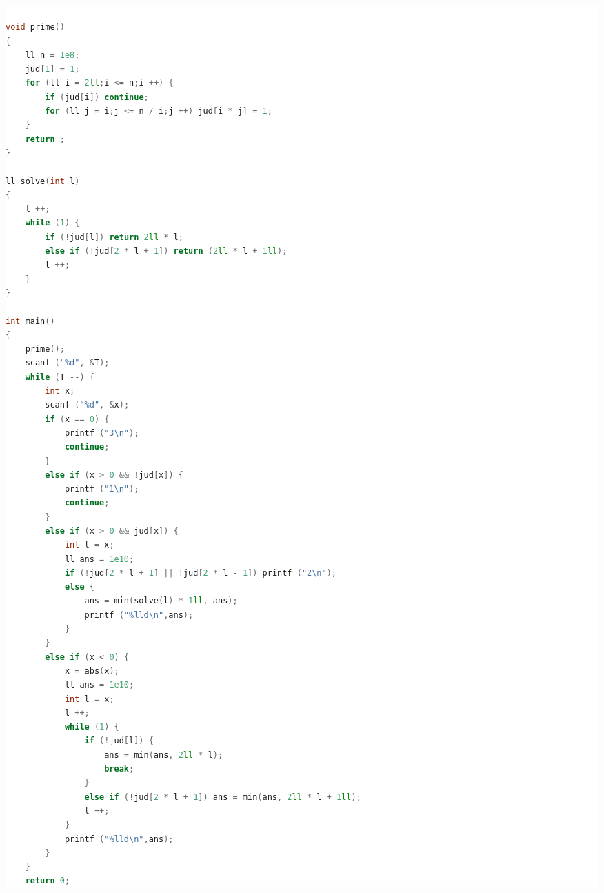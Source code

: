 ```cpp

void prime()
{
    ll n = 1e8;
    jud[1] = 1;
    for (ll i = 2ll;i <= n;i ++) {
        if (jud[i]) continue;
        for (ll j = i;j <= n / i;j ++) jud[i * j] = 1;
    }
    return ;
}

ll solve(int l) 
{
    l ++;
    while (1) {
        if (!jud[l]) return 2ll * l;
        else if (!jud[2 * l + 1]) return (2ll * l + 1ll);
        l ++;
    }
}

int main()
{
    prime();
    scanf ("%d", &T);
    while (T --) {
        int x;
        scanf ("%d", &x);
        if (x == 0) {
            printf ("3\n");
            continue;
        }
        else if (x > 0 && !jud[x]) {
            printf ("1\n");
            continue;
        }
        else if (x > 0 && jud[x]) {
            int l = x;
            ll ans = 1e10;
            if (!jud[2 * l + 1] || !jud[2 * l - 1]) printf ("2\n");
            else {
                ans = min(solve(l) * 1ll, ans);
                printf ("%lld\n",ans);
            }
        }
        else if (x < 0) {
            x = abs(x);
            ll ans = 1e10;
            int l = x;
            l ++;
            while (1) {
                if (!jud[l]) {
                    ans = min(ans, 2ll * l);
                    break;
                }
                else if (!jud[2 * l + 1]) ans = min(ans, 2ll * l + 1ll);
                l ++;
            }
            printf ("%lld\n",ans);
        }
    }
    return 0;
```
